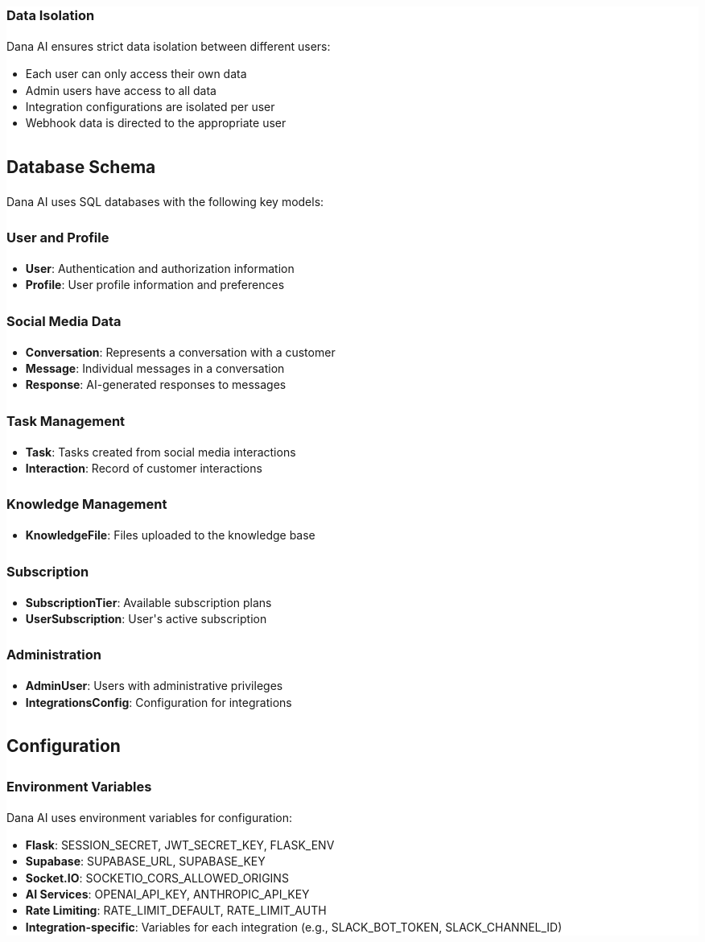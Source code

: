### Data Isolation

Dana AI ensures strict data isolation between different users:

- Each user can only access their own data
- Admin users have access to all data
- Integration configurations are isolated per user
- Webhook data is directed to the appropriate user

## Database Schema

Dana AI uses SQL databases with the following key models:

### User and Profile

- **User**: Authentication and authorization information
- **Profile**: User profile information and preferences

### Social Media Data

- **Conversation**: Represents a conversation with a customer
- **Message**: Individual messages in a conversation
- **Response**: AI-generated responses to messages

### Task Management

- **Task**: Tasks created from social media interactions
- **Interaction**: Record of customer interactions

### Knowledge Management

- **KnowledgeFile**: Files uploaded to the knowledge base

### Subscription

- **SubscriptionTier**: Available subscription plans
- **UserSubscription**: User's active subscription

### Administration

- **AdminUser**: Users with administrative privileges
- **IntegrationsConfig**: Configuration for integrations

## Configuration

### Environment Variables

Dana AI uses environment variables for configuration:

- **Flask**: SESSION_SECRET, JWT_SECRET_KEY, FLASK_ENV
- **Supabase**: SUPABASE_URL, SUPABASE_KEY
- **Socket.IO**: SOCKETIO_CORS_ALLOWED_ORIGINS
- **AI Services**: OPENAI_API_KEY, ANTHROPIC_API_KEY
- **Rate Limiting**: RATE_LIMIT_DEFAULT, RATE_LIMIT_AUTH
- **Integration-specific**: Variables for each integration (e.g., SLACK_BOT_TOKEN, SLACK_CHANNEL_ID)
